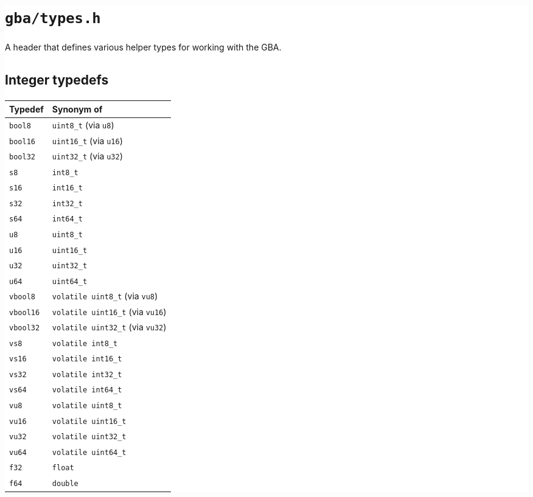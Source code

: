 
# `gba/types.h`

A header that defines various helper types for working with the GBA.

## Integer typedefs

| Typedef | Synonym of |
| :- | :- |
| `bool8`  | `uint8_t` (via `u8`) |
| `bool16` | `uint16_t` (via `u16`) |
| `bool32` | `uint32_t` (via `u32`) |
| `s8`  | `int8_t` |
| `s16` | `int16_t` |
| `s32` | `int32_t` |
| `s64` | `int64_t` |
| `u8`  | `uint8_t` |
| `u16` | `uint16_t` |
| `u32` | `uint32_t` |
| `u64` | `uint64_t` |
| `vbool8`  | `volatile uint8_t` (via `vu8`) |
| `vbool16` | `volatile uint16_t` (via `vu16`) |
| `vbool32` | `volatile uint32_t` (via `vu32`) |
| `vs8`  | `volatile int8_t` |
| `vs16` | `volatile int16_t` |
| `vs32` | `volatile int32_t` |
| `vs64` | `volatile int64_t` |
| `vu8`  | `volatile uint8_t` |
| `vu16` | `volatile uint16_t` |
| `vu32` | `volatile uint32_t` |
| `vu64` | `volatile uint64_t` |
| `f32` | `float` |
| `f64` | `double` |
